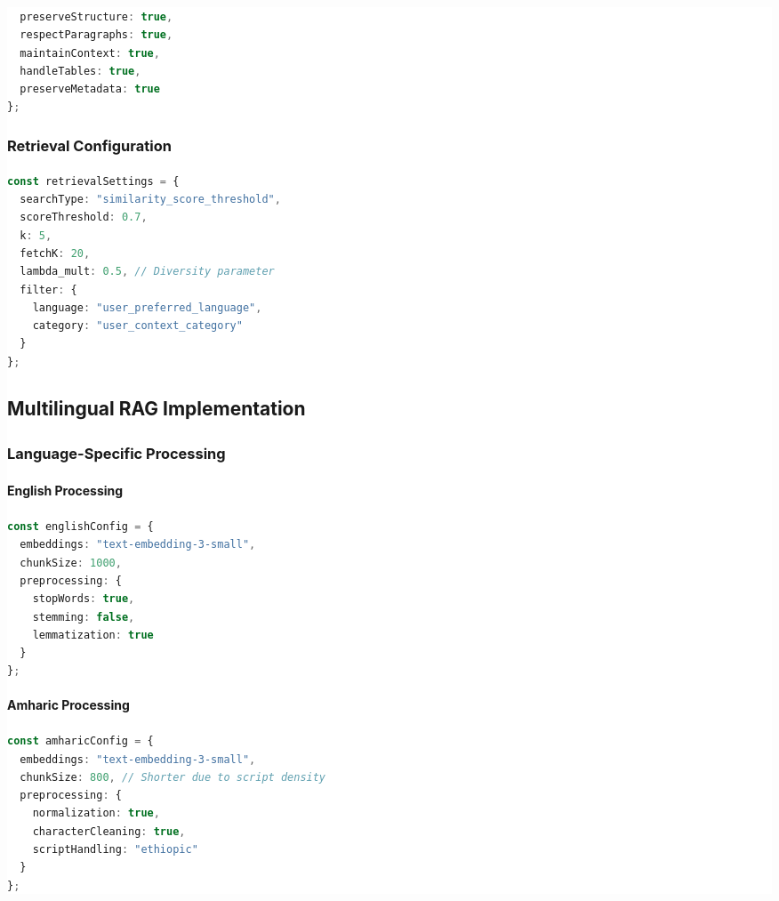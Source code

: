 ```typescript
  preserveStructure: true,
  respectParagraphs: true,
  maintainContext: true,
  handleTables: true,
  preserveMetadata: true
};
```

### Retrieval Configuration
```typescript
const retrievalSettings = {
  searchType: "similarity_score_threshold",
  scoreThreshold: 0.7,
  k: 5,
  fetchK: 20,
  lambda_mult: 0.5, // Diversity parameter
  filter: {
    language: "user_preferred_language",
    category: "user_context_category"
  }
};
```

## Multilingual RAG Implementation

### Language-Specific Processing

#### English Processing
```typescript
const englishConfig = {
  embeddings: "text-embedding-3-small",
  chunkSize: 1000,
  preprocessing: {
    stopWords: true,
    stemming: false,
    lemmatization: true
  }
};
```

#### Amharic Processing
```typescript
const amharicConfig = {
  embeddings: "text-embedding-3-small",
  chunkSize: 800, // Shorter due to script density
  preprocessing: {
    normalization: true,
    characterCleaning: true,
    scriptHandling: "ethiopic"
  }
};
```
